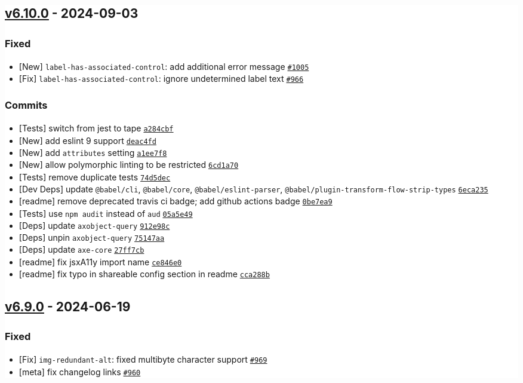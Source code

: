 ## [v6.10.0](https://github.com/jsx-eslint/eslint-plugin-jsx-a11y/compare/v6.9.0...v6.10.0) - 2024-09-03

### Fixed

- [New] `label-has-associated-control`: add additional error message [`#1005`](https://github.com/jsx-eslint/eslint-plugin-jsx-a11y/issues/1005)
- [Fix] `label-has-associated-control`: ignore undetermined label text [`#966`](https://github.com/jsx-eslint/eslint-plugin-jsx-a11y/issues/966)

### Commits

- [Tests] switch from jest to tape [`a284cbf`](https://github.com/jsx-eslint/eslint-plugin-jsx-a11y/commit/a284cbf4eb21292c4cff87f02be0bfb82764757f)
- [New] add eslint 9 support [`deac4fd`](https://github.com/jsx-eslint/eslint-plugin-jsx-a11y/commit/deac4fd06eff4c0f5da27611c2a44a009b7e7fda)
- [New] add `attributes` setting [`a1ee7f8`](https://github.com/jsx-eslint/eslint-plugin-jsx-a11y/commit/a1ee7f8810efafe416eb5d7f6eb0505b52873495)
- [New] allow polymorphic linting to be restricted [`6cd1a70`](https://github.com/jsx-eslint/eslint-plugin-jsx-a11y/commit/6cd1a7011446e3925f2b49c51ff26246a21491d1)
- [Tests] remove duplicate tests [`74d5dec`](https://github.com/jsx-eslint/eslint-plugin-jsx-a11y/commit/74d5decb6f2e42c05ce40a45630041fd695a2e7f)
- [Dev Deps] update `@babel/cli`, `@babel/core`, `@babel/eslint-parser`, `@babel/plugin-transform-flow-strip-types` [`6eca235`](https://github.com/jsx-eslint/eslint-plugin-jsx-a11y/commit/6eca2359f5457af72dbfba265b73297c9232cb3e)
- [readme] remove deprecated travis ci badge; add github actions badge [`0be7ea9`](https://github.com/jsx-eslint/eslint-plugin-jsx-a11y/commit/0be7ea95f560c6afc6817d381054d914ebd0b2ca)
- [Tests] use `npm audit` instead of `aud` [`05a5e49`](https://github.com/jsx-eslint/eslint-plugin-jsx-a11y/commit/05a5e4992900e0d5d61e29e13046c90797b68a7c)
- [Deps] update `axobject-query` [`912e98c`](https://github.com/jsx-eslint/eslint-plugin-jsx-a11y/commit/912e98c425ef9fcc2d7d22b45b4f7e3b445112a5)
- [Deps] unpin `axobject-query` [`75147aa`](https://github.com/jsx-eslint/eslint-plugin-jsx-a11y/commit/75147aa68888fc150a4efea5b99809969bdc32b2)
- [Deps] update `axe-core` [`27ff7cb`](https://github.com/jsx-eslint/eslint-plugin-jsx-a11y/commit/27ff7cbf562bf2685fd5a6062e58eb4727cb85c6)
- [readme] fix jsxA11y import name [`ce846e0`](https://github.com/jsx-eslint/eslint-plugin-jsx-a11y/commit/ce846e00414c41676a6a8601022059878bcc0b89)
- [readme] fix typo in shareable config section in readme [`cca288b`](https://github.com/jsx-eslint/eslint-plugin-jsx-a11y/commit/cca288b73a39fa0932a57c02a7a88de68fc971fc)

## [v6.9.0](https://github.com/jsx-eslint/eslint-plugin-jsx-a11y/compare/v6.8.0...v6.9.0) - 2024-06-19

### Fixed

- [Fix] `img-redundant-alt`: fixed multibyte character support [`#969`](https://github.com/jsx-eslint/eslint-plugin-jsx-a11y/issues/969)
- [meta] fix changelog links [`#960`](https://github.com/jsx-eslint/eslint-plugin-jsx-a11y/issues/960)
